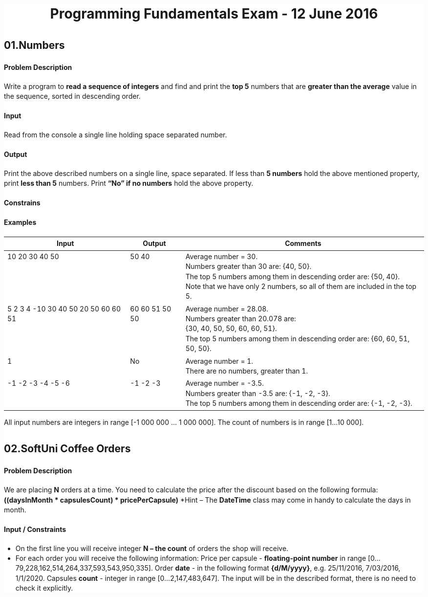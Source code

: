 # <p align="center"> Programming Fundamentals Exam - 12 June 2016 <p>

## 01.Numbers

#### **Problem Description**

Write a program to **read a sequence of integers** and find and print the **top 5** numbers that are **greater than the average** value in the sequence, sorted in descending order.

#### Input

Read from the console a single line holding space separated number.

#### Output

Print the above described numbers on a single line, space separated. If less than **5 numbers** hold the above mentioned property, print **less than 5** numbers. Print **“No” if no numbers** hold the above property.

#### Constrains

#### Examples
| **Input** | **Output** | **Comments** |
|---|---|---|
|10 20 30 40 50	|50 40	|Average number = 30. <br/> Numbers greater than 30 are: {40, 50}.  <br/> The top 5 numbers among them in descending order are: {50, 40}. <br/> Note that we have only 2 numbers, so all of them are included in the top 5.|
|5 2 3 4 -10 30 40 50 20 50 60 60 51|	60 60 51 50 50|	Average number = 28.08. <br/> Numbers greater than 20.078 are: <br/> {30, 40, 50, 50, 60, 60, 51}. <br/> The top 5 numbers among them in descending order are: {60, 60, 51, 50, 50}.|
|1	|No|	Average number = 1. <br/> There are no numbers, greater than 1.|
|-1 -2 -3 -4 -5 -6	|-1 -2 -3|	Average number = -3.5. <br/> Numbers greater than -3.5 are: {-1, -2, -3}. <br/> The top 5 numbers among them in descending order are: {-1, -2, -3}.|

All input numbers are integers in range [-1 000 000 … 1 000 000]. The count of numbers is in range [1…10 000].

## 02.SoftUni Coffee Orders

#### Problem Description

We are placing **N** orders at a time. You need to calculate the price after the discount based on the following formula:
**((daysInMonth * capsulesCount) * pricePerCapsule)**
*Hint – The **DateTime** class may come in handy to calculate the days in month.

#### Input / Constraints

- On the first line you will receive integer **N – the count** of orders the shop will receive.
- For each order you will receive the following information:
Price per capsule - **floating-point number** in range [0…79,228,162,514,264,337,593,543,950,335].
Order **date** - in the following format **{d/M/yyyy}**, e.g. 25/11/2016, 7/03/2016, 1/1/2020.
Capsules **count** - integer in range [0…2,147,483,647].
The input will be in the described format, there is no need to check it explicitly.
